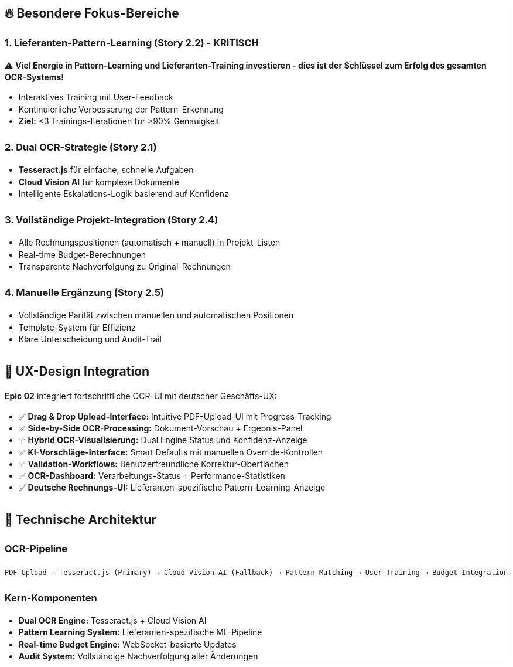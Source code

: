 ## 🔥 **Besondere Fokus-Bereiche**

### **1. Lieferanten-Pattern-Learning (Story 2.2) - KRITISCH**
⚠️ **Viel Energie in Pattern-Learning und Lieferanten-Training investieren - dies ist der Schlüssel zum Erfolg des gesamten OCR-Systems!**

- Interaktives Training mit User-Feedback
- Kontinuierliche Verbesserung der Pattern-Erkennung
- **Ziel:** <3 Trainings-Iterationen für >90% Genauigkeit

### **2. Dual OCR-Strategie (Story 2.1)**
- **Tesseract.js** für einfache, schnelle Aufgaben
- **Cloud Vision AI** für komplexe Dokumente
- Intelligente Eskalations-Logik basierend auf Konfidenz

### **3. Vollständige Projekt-Integration (Story 2.4)**
- Alle Rechnungspositionen (automatisch + manuell) in Projekt-Listen
- Real-time Budget-Berechnungen
- Transparente Nachverfolgung zu Original-Rechnungen

### **4. Manuelle Ergänzung (Story 2.5)**
- Vollständige Parität zwischen manuellen und automatischen Positionen
- Template-System für Effizienz
- Klare Unterscheidung und Audit-Trail

## 🎨 **UX-Design Integration**

**Epic 02** integriert fortschrittliche OCR-UI mit deutscher Geschäfts-UX:

- ✅ **Drag & Drop Upload-Interface:** Intuitive PDF-Upload-UI mit Progress-Tracking
- ✅ **Side-by-Side OCR-Processing:** Dokument-Vorschau + Ergebnis-Panel
- ✅ **Hybrid OCR-Visualisierung:** Dual Engine Status und Konfidenz-Anzeige
- ✅ **KI-Vorschläge-Interface:** Smart Defaults mit manuellen Override-Kontrollen
- ✅ **Validation-Workflows:** Benutzerfreundliche Korrektur-Oberflächen
- ✅ **OCR-Dashboard:** Verarbeitungs-Status + Performance-Statistiken
- ✅ **Deutsche Rechnungs-UI:** Lieferanten-spezifische Pattern-Learning-Anzeige

## 🔧 **Technische Architektur**

### **OCR-Pipeline**
```
PDF Upload → Tesseract.js (Primary) → Cloud Vision AI (Fallback) → Pattern Matching → User Training → Budget Integration
```

### **Kern-Komponenten**
- **Dual OCR Engine:** Tesseract.js + Cloud Vision AI
- **Pattern Learning System:** Lieferanten-spezifische ML-Pipeline
- **Real-time Budget Engine:** WebSocket-basierte Updates
- **Audit System:** Vollständige Nachverfolgung aller Änderungen
